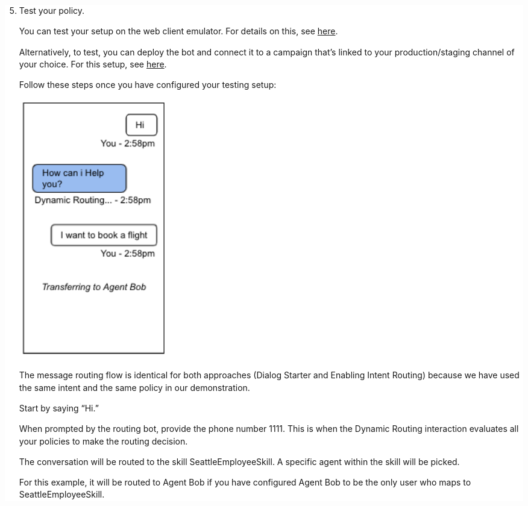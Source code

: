 5. Test your policy.

    You can test your setup on the web client emulator. For details on this, see [here](conversation-orchestrator-dynamic-routing-testing-with-the-web-emulator.html).
    
    Alternatively, to test, you can deploy the bot and connect it to a campaign that’s linked to your production/staging channel of your choice. For this setup, see [here](conversation-orchestrator-dynamic-routing-getting-started.html). 

    Follow these steps once you have configured your testing setup:

    <img class="fancyimage" width="250" src="img/convorchestrator/co_dr_ibpolicies4.png">

    The message routing flow is identical for both approaches (Dialog Starter and Enabling Intent Routing) because we have used the same intent and the same policy in our demonstration. 
 
    Start by saying “Hi.” 
 
    When prompted by the routing bot, provide the phone number 1111. This is when the Dynamic Routing interaction evaluates all your policies to make the routing decision.
 
    The conversation will be routed to the skill SeattleEmployeeSkill. A specific agent within the skill will be picked.
 
    For this example, it will be routed to Agent Bob if you have configured Agent Bob to be the only user who maps to SeattleEmployeeSkill.
